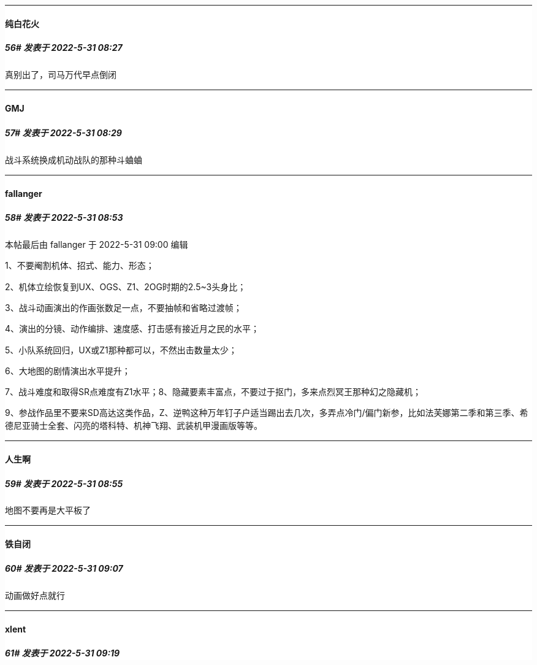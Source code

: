 *****

####  纯白花火  
##### 56#       发表于 2022-5-31 08:27

真别出了，司马万代早点倒闭

*****

####  GMJ  
##### 57#       发表于 2022-5-31 08:29

战斗系统换成机动战队的那种斗蛐蛐

*****

####  fallanger  
##### 58#       发表于 2022-5-31 08:53

 本帖最后由 fallanger 于 2022-5-31 09:00 编辑 

1、不要阉割机体、招式、能力、形态；

2、机体立绘恢复到UX、OGS、Z1、2OG时期的2.5~3头身比；

3、战斗动画演出的作画张数足一点，不要抽帧和省略过渡帧；

4、演出的分镜、动作编排、速度感、打击感有接近月之民的水平；

5、小队系统回归，UX或Z1那种都可以，不然出击数量太少；

6、大地图的剧情演出水平提升；

7、战斗难度和取得SR点难度有Z1水平；8、隐藏要素丰富点，不要过于抠门，多来点烈冥王那种幻之隐藏机；

9、参战作品里不要来SD高达这类作品，Z、逆鸭这种万年钉子户适当踢出去几次，多弄点冷门/偏门新参，比如法芙娜第二季和第三季、希德尼亚骑士全套、闪亮的塔科特、机神飞翔、武装机甲漫画版等等。

*****

####  人生啊  
##### 59#       发表于 2022-5-31 08:55

地图不要再是大平板了

*****

####  铁自闭  
##### 60#       发表于 2022-5-31 09:07

动画做好点就行



*****

####  xlent  
##### 61#       发表于 2022-5-31 09:19
